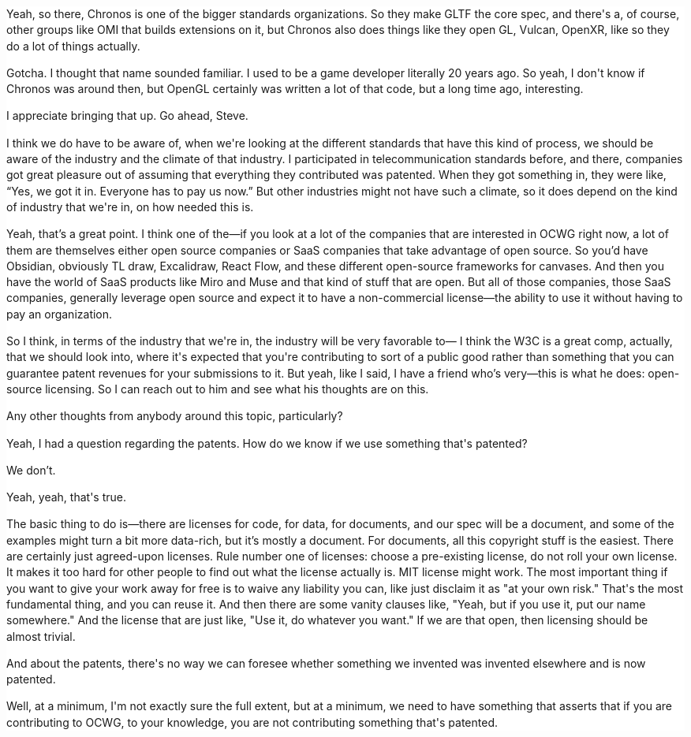 Yeah, so there, Chronos is one of the bigger standards organizations. So they make GLTF the core spec, and there's a, of course, other groups like OMI that builds extensions on it, but Chronos also does things like they open GL, Vulcan, OpenXR, like so they do a lot of things actually.

Gotcha. I thought that name sounded familiar. I used to be a game developer literally 20 years ago. So yeah, I don't know if Chronos was around then, but OpenGL certainly was written a lot of that code, but a long time ago, interesting.

I appreciate bringing that up. Go ahead, Steve.

I think we do have to be aware of, when we're looking at the different standards that have this kind of process, we should be aware of the industry and the climate of that industry. I participated in telecommunication standards before, and there, companies got great pleasure out of assuming that everything they contributed was patented. When they got something in, they were like, “Yes, we got it in. Everyone has to pay us now.” But other industries might not have such a climate, so it does depend on the kind of industry that we're in, on how needed this is.

Yeah, that’s a great point. I think one of the—if you look at a lot of the companies that are interested in OCWG right now, a lot of them are themselves either open source companies or SaaS companies that take advantage of open source. So you’d have Obsidian, obviously TL draw, Excalidraw, React Flow, and these different open-source frameworks for canvases. And then you have the world of SaaS products like Miro and Muse and that kind of stuff that are open. But all of those companies, those SaaS companies, generally leverage open source and expect it to have a non-commercial license—the ability to use it without having to pay an organization. 

So I think, in terms of the industry that we're in, the industry will be very favorable to— I think the W3C is a great comp, actually, that we should look into, where it's expected that you're contributing to sort of a public good rather than something that you can guarantee patent revenues for your submissions to it. But yeah, like I said, I have a friend who’s very—this is what he does: open-source licensing. So I can reach out to him and see what his thoughts are on this.

Any other thoughts from anybody around this topic, particularly?

Yeah, I had a question regarding the patents. How do we know if we use something that's patented?

We don’t.

Yeah, yeah, that's true.

The basic thing to do is—there are licenses for code, for data, for documents, and our spec will be a document, and some of the examples might turn a bit more data-rich, but it’s mostly a document. For documents, all this copyright stuff is the easiest. There are certainly just agreed-upon licenses. Rule number one of licenses: choose a pre-existing license, do not roll your own license. It makes it too hard for other people to find out what the license actually is. MIT license might work. The most important thing if you want to give your work away for free is to waive any liability you can, like just disclaim it as "at your own risk." That's the most fundamental thing, and you can reuse it. And then there are some vanity clauses like, "Yeah, but if you use it, put our name somewhere." And the license that are just like, "Use it, do whatever you want." If we are that open, then licensing should be almost trivial.

And about the patents, there's no way we can foresee whether something we invented was invented elsewhere and is now patented.

Well, at a minimum, I'm not exactly sure the full extent, but at a minimum, we need to have something that asserts that if you are contributing to OCWG, to your knowledge, you are not contributing something that's patented.
